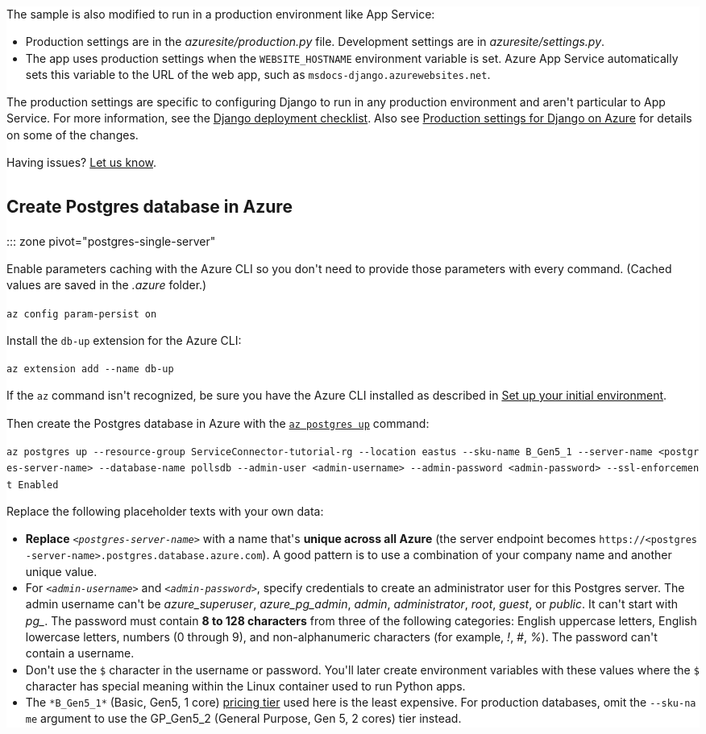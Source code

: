 The sample is also modified to run in a production environment like App Service:

- Production settings are in the *azuresite/production.py* file. Development settings are in *azuresite/settings.py*.
- The app uses production settings when the `WEBSITE_HOSTNAME` environment variable is set. Azure App Service automatically sets this variable to the URL of the web app, such as `msdocs-django.azurewebsites.net`.

The production settings are specific to configuring Django to run in any production environment and aren't particular to App Service. For more information, see the [Django deployment checklist](https://docs.djangoproject.com/en/3.1/howto/deployment/checklist/). Also see [Production settings for Django on Azure](../app-service/configure-language-python.md#production-settings-for-django-apps) for details on some of the changes.

Having issues? [Let us know](https://aka.ms/DjangoCLITutorialHelp).

## Create Postgres database in Azure

::: zone pivot="postgres-single-server"


Enable parameters caching with the Azure CLI so you don't need to provide those parameters with every command. (Cached values are saved in the *.azure* folder.)

```azurecli
az config param-persist on 
```

Install the `db-up` extension for the Azure CLI:

```azurecli
az extension add --name db-up
```

If the `az` command isn't recognized, be sure you have the Azure CLI installed as described in [Set up your initial environment](#set-up-your-initial-environment).

Then create the Postgres database in Azure with the [`az postgres up`](/cli/azure/postgres#az-postgres-up) command:

```azurecli
az postgres up --resource-group ServiceConnector-tutorial-rg --location eastus --sku-name B_Gen5_1 --server-name <postgres-server-name> --database-name pollsdb --admin-user <admin-username> --admin-password <admin-password> --ssl-enforcement Enabled
```

Replace the following placeholder texts with your own data:
- **Replace** *`<postgres-server-name>`* with a name that's **unique across all Azure** (the server endpoint becomes `https://<postgres-server-name>.postgres.database.azure.com`). A good pattern is to use a combination of your company name and another unique value.
- For *`<admin-username>`* and *`<admin-password>`*, specify credentials to create an administrator user for this Postgres server. The admin username can't be *azure_superuser*, *azure_pg_admin*, *admin*, *administrator*, *root*, *guest*, or *public*. It can't start with *pg_*. The password must contain **8 to 128 characters** from three of the following categories: English uppercase letters, English lowercase letters, numbers (0 through 9), and non-alphanumeric characters (for example, *!*, *#*, *%*). The password can't contain a username.
- Don't use the `$` character in the username or password. You'll later create environment variables with these values where the `$` character has special meaning within the Linux container used to run Python apps.
- The `*B_Gen5_1*` (Basic, Gen5, 1 core) [pricing tier](../postgresql/concepts-pricing-tiers.md) used here is the least expensive. For production databases, omit the `--sku-name` argument to use the GP_Gen5_2 (General Purpose, Gen 5, 2 cores) tier instead.

